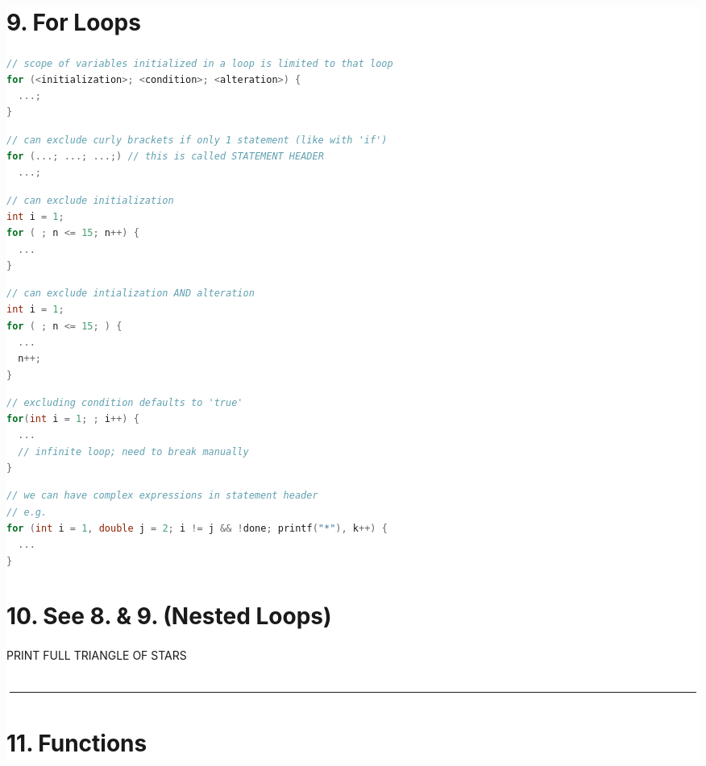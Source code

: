 # 9. For Loops

```c
// scope of variables initialized in a loop is limited to that loop
for (<initialization>; <condition>; <alteration>) {
  ...;
}
```
```c
// can exclude curly brackets if only 1 statement (like with 'if')
for (...; ...; ...;) // this is called STATEMENT HEADER
  ...;
```
```c
// can exclude initialization
int i = 1;
for ( ; n <= 15; n++) {
  ...
}
```
```c
// can exclude intialization AND alteration
int i = 1;
for ( ; n <= 15; ) {
  ...
  n++;
}
```
```c
// excluding condition defaults to 'true'
for(int i = 1; ; i++) {
  ...
  // infinite loop; need to break manually
}
```
```c
// we can have complex expressions in statement header
// e.g.
for (int i = 1, double j = 2; i != j && !done; printf("*"), k++) {
  ...
}
```

# 10. See 8. & 9. (Nested Loops)

PRINT FULL TRIANGLE OF STARS

<hr style="border:4px solid #FFFF; margin: 30px 0 30px 0; "> </hr>

# 11. Functions

